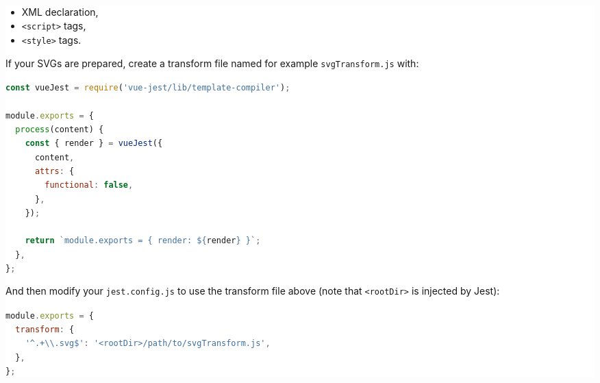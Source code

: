 - XML declaration,
- `<script>` tags,
- `<style>` tags.

If your SVGs are prepared, create a transform file named for example `svgTransform.js` with:

``` js
const vueJest = require('vue-jest/lib/template-compiler');

module.exports = {
  process(content) {
    const { render } = vueJest({
      content,
      attrs: {
        functional: false,
      },
    });

    return `module.exports = { render: ${render} }`;
  },
};
```

And then modify your `jest.config.js` to use the transform file above (note that `<rootDir>` is injected by Jest):

``` js
module.exports = {
  transform: {
    '^.+\\.svg$': '<rootDir>/path/to/svgTransform.js',
  },
};
```
